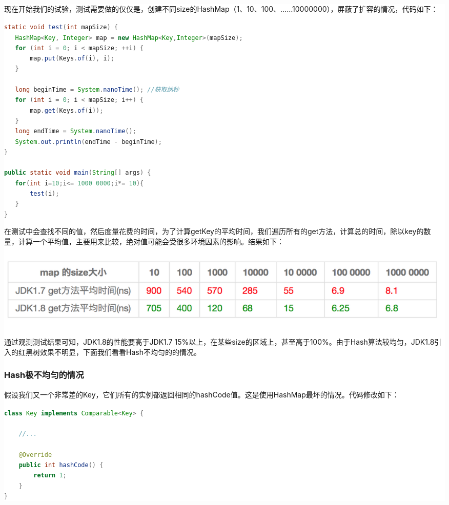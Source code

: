 现在开始我们的试验，测试需要做的仅仅是，创建不同size的HashMap（1、10、100、……10000000），屏蔽了扩容的情况，代码如下：

```java
static void test(int mapSize) {
   HashMap<Key, Integer> map = new HashMap<Key,Integer>(mapSize);
   for (int i = 0; i < mapSize; ++i) {
       map.put(Keys.of(i), i);
   }

   long beginTime = System.nanoTime(); //获取纳秒
   for (int i = 0; i < mapSize; i++) {
       map.get(Keys.of(i));
   }
   long endTime = System.nanoTime();
   System.out.println(endTime - beginTime);
}

public static void main(String[] args) {
   for(int i=10;i<= 1000 0000;i*= 10){
       test(i);
   }
}

```

在测试中会查找不同的值，然后度量花费的时间，为了计算getKey的平均时间，我们遍历所有的get方法，计算总的时间，除以key的数量，计算一个平均值，主要用来比较，绝对值可能会受很多环境因素的影响。结果如下：

![性能比较表1](./images/性能比较表1.png)

通过观测测试结果可知，JDK1.8的性能要高于JDK1.7 15%以上，在某些size的区域上，甚至高于100%。由于Hash算法较均匀，JDK1.8引入的红黑树效果不明显，下面我们看看Hash不均匀的的情况。


### Hash极不均匀的情况
假设我们又一个非常差的Key，它们所有的实例都返回相同的hashCode值。这是使用HashMap最坏的情况。代码修改如下：

```java
class Key implements Comparable<Key> {
 
    //...
 
    @Override
    public int hashCode() {
        return 1;
    }
}

```

